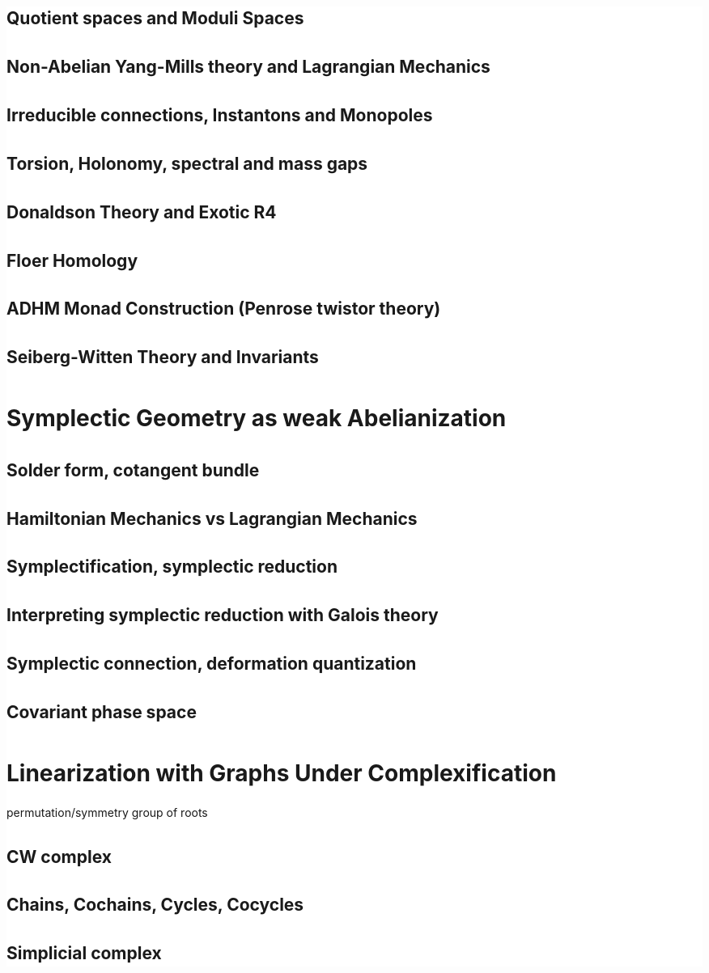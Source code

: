## Quotient spaces and Moduli Spaces

## Non-Abelian Yang-Mills theory and Lagrangian Mechanics

## Irreducible connections, Instantons and Monopoles

## Torsion, Holonomy, spectral and mass gaps

## Donaldson Theory and Exotic R4

## Floer Homology

## ADHM Monad Construction (Penrose twistor theory)

## Seiberg-Witten Theory and Invariants

# Symplectic Geometry as weak Abelianization

## Solder form, cotangent bundle

## Hamiltonian Mechanics vs Lagrangian Mechanics

## Symplectification, symplectic reduction

## Interpreting symplectic reduction with Galois theory

## Symplectic connection, deformation quantization

## Covariant phase space

# Linearization with Graphs Under Complexification

permutation/symmetry group of roots

## CW complex

## Chains, Cochains, Cycles, Cocycles

## Simplicial complex
